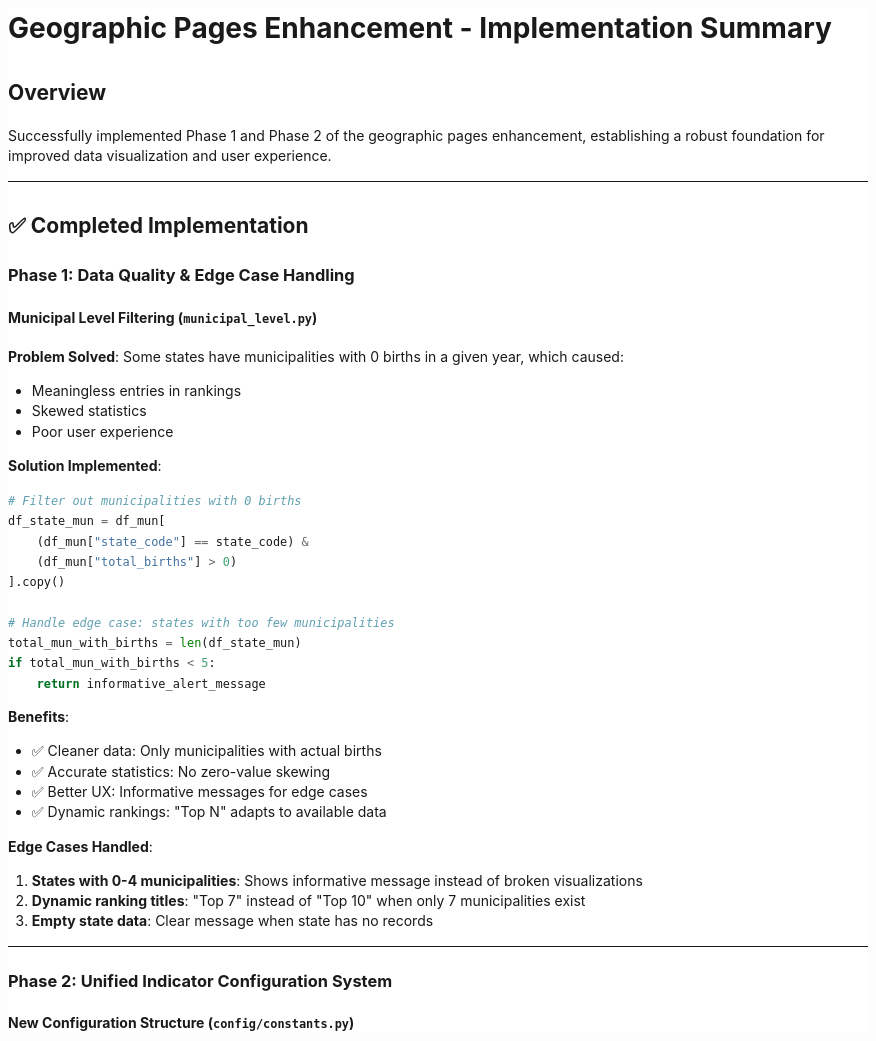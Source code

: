 # Geographic Pages Enhancement - Implementation Summary

## Overview

Successfully implemented Phase 1 and Phase 2 of the geographic pages enhancement, establishing a robust foundation for improved data visualization and user experience.

---

## ✅ Completed Implementation

### Phase 1: Data Quality & Edge Case Handling

#### Municipal Level Filtering (`municipal_level.py`)

**Problem Solved**: Some states have municipalities with 0 births in a given year, which caused:
- Meaningless entries in rankings
- Skewed statistics
- Poor user experience

**Solution Implemented**:
```python
# Filter out municipalities with 0 births
df_state_mun = df_mun[
    (df_mun["state_code"] == state_code) & 
    (df_mun["total_births"] > 0)
].copy()

# Handle edge case: states with too few municipalities
total_mun_with_births = len(df_state_mun)
if total_mun_with_births < 5:
    return informative_alert_message
```

**Benefits**:
- ✅ Cleaner data: Only municipalities with actual births
- ✅ Accurate statistics: No zero-value skewing
- ✅ Better UX: Informative messages for edge cases
- ✅ Dynamic rankings: "Top N" adapts to available data

**Edge Cases Handled**:
1. **States with 0-4 municipalities**: Shows informative message instead of broken visualizations
2. **Dynamic ranking titles**: "Top 7" instead of "Top 10" when only 7 municipalities exist
3. **Empty state data**: Clear message when state has no records

---

### Phase 2: Unified Indicator Configuration System

#### New Configuration Structure (`config/constants.py`)

